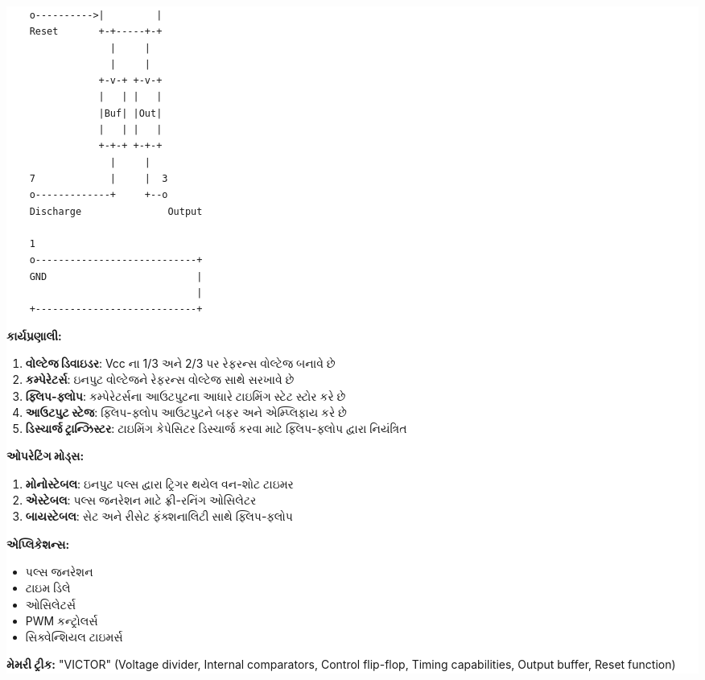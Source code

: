 ```goat
    o---------->|         |         
    Reset       +-+-----+-+         
                  |     |           
                  |     |           
                +-v-+ +-v-+         
                |   | |   |         
                |Buf| |Out|         
                |   | |   |         
                +-+-+ +-+-+         
                  |     |           
    7             |     |  3        
    o-------------+     +--o        
    Discharge               Output  
                                    
    1                               
    o----------------------------+  
    GND                          |  
                                 |  
    +----------------------------+  
```

**કાર્યપ્રણાલી:**

1. **વોલ્ટેજ ડિવાઇડર**: Vcc ના 1/3 અને 2/3 પર રેફરન્સ વોલ્ટેજ બનાવે છે
2. **કમ્પેરેટર્સ**: ઇનપુટ વોલ્ટેજને રેફરન્સ વોલ્ટેજ સાથે સરખાવે છે
3. **ફ્લિપ-ફ્લોપ**: કમ્પેરેટર્સના આઉટપુટના આધારે ટાઇમિંગ સ્ટેટ સ્ટોર કરે છે
4. **આઉટપુટ સ્ટેજ**: ફ્લિપ-ફ્લોપ આઉટપુટને બફર અને એમ્પ્લિફાય કરે છે
5. **ડિસ્ચાર્જ ટ્રાન્ઝિસ્ટર**: ટાઇમિંગ કેપેસિટર ડિસ્ચાર્જ કરવા માટે ફ્લિપ-ફ્લોપ દ્વારા નિયંત્રિત

**ઓપરેટિંગ મોડ્સ:**

1. **મોનોસ્ટેબલ**: ઇનપુટ પલ્સ દ્વારા ટ્રિગર થયેલ વન-શોટ ટાઇમર
2. **એસ્ટેબલ**: પલ્સ જનરેશન માટે ફ્રી-રનિંગ ઓસિલેટર
3. **બાયસ્ટેબલ**: સેટ અને રીસેટ ફંક્શનાલિટી સાથે ફ્લિપ-ફ્લોપ

**એપ્લિકેશન્સ:**

- પલ્સ જનરેશન
- ટાઇમ ડિલે
- ઓસિલેટર્સ
- PWM કન્ટ્રોલર્સ
- સિક્વેન્શિયલ ટાઇમર્સ

**મેમરી ટ્રીક:** "VICTOR" (Voltage divider, Internal comparators, Control flip-flop, Timing capabilities, Output buffer, Reset function)
